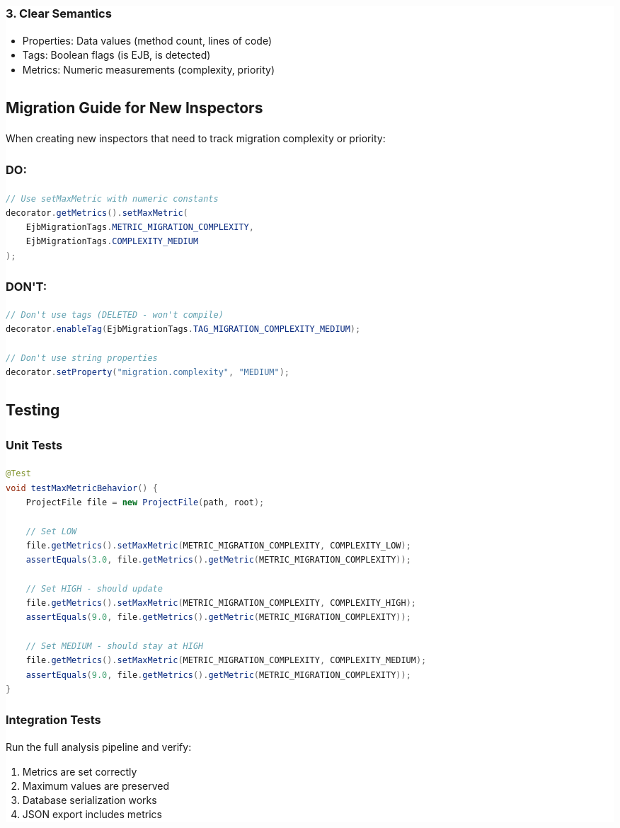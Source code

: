 
### 3. Clear Semantics
- Properties: Data values (method count, lines of code)
- Tags: Boolean flags (is EJB, is detected)
- Metrics: Numeric measurements (complexity, priority)

## Migration Guide for New Inspectors

When creating new inspectors that need to track migration complexity or priority:

### DO:
```java
// Use setMaxMetric with numeric constants
decorator.getMetrics().setMaxMetric(
    EjbMigrationTags.METRIC_MIGRATION_COMPLEXITY,
    EjbMigrationTags.COMPLEXITY_MEDIUM
);
```

### DON'T:
```java
// Don't use tags (DELETED - won't compile)
decorator.enableTag(EjbMigrationTags.TAG_MIGRATION_COMPLEXITY_MEDIUM);

// Don't use string properties
decorator.setProperty("migration.complexity", "MEDIUM");
```

## Testing

### Unit Tests
```java
@Test
void testMaxMetricBehavior() {
    ProjectFile file = new ProjectFile(path, root);
    
    // Set LOW
    file.getMetrics().setMaxMetric(METRIC_MIGRATION_COMPLEXITY, COMPLEXITY_LOW);
    assertEquals(3.0, file.getMetrics().getMetric(METRIC_MIGRATION_COMPLEXITY));
    
    // Set HIGH - should update
    file.getMetrics().setMaxMetric(METRIC_MIGRATION_COMPLEXITY, COMPLEXITY_HIGH);
    assertEquals(9.0, file.getMetrics().getMetric(METRIC_MIGRATION_COMPLEXITY));
    
    // Set MEDIUM - should stay at HIGH
    file.getMetrics().setMaxMetric(METRIC_MIGRATION_COMPLEXITY, COMPLEXITY_MEDIUM);
    assertEquals(9.0, file.getMetrics().getMetric(METRIC_MIGRATION_COMPLEXITY));
}
```

### Integration Tests
Run the full analysis pipeline and verify:
1. Metrics are set correctly
2. Maximum values are preserved
3. Database serialization works
4. JSON export includes metrics
